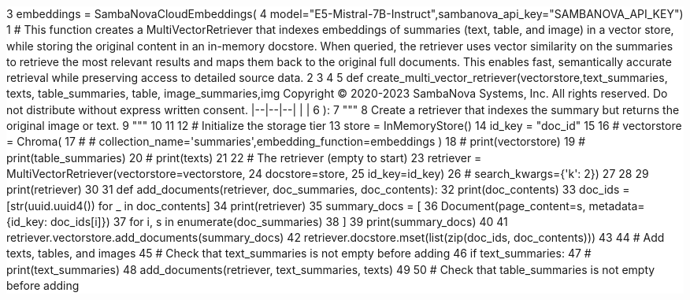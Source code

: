 3 embeddings = SambaNovaCloudEmbeddings(
4 model="E5-Mistral-7B-Instruct",sambanova_api_key="SAMBANOVA_API_KEY")
1 # This function creates a MultiVectorRetriever that indexes embeddings of summaries (text, table, and image)
in a vector store, while storing the original content in an in-memory docstore. When queried, the retriever
uses vector similarity on the summaries to retrieve the most relevant results and maps them back to the
original full documents. This enables fast, semantically accurate retrieval while preserving access to
detailed source data.
2
3
4
5 def create_multi_vector_retriever(vectorstore,text_summaries, texts, table_summaries, table,
image_summaries,img
Copyright © 2020-2023 SambaNova Systems, Inc. All rights reserved. Do not distribute without express written consent.
|--|--|--|
|  | 6 ):
7 """
8 Create a retriever that indexes the summary but returns the original image or text.
9 """
10
11
12 # Initialize the storage tier
13 store = InMemoryStore()
14 id_key = "doc_id"
15
16 # vectorstore = Chroma(
17 # # collection_name='summaries',embedding_function=embeddings )
18 # print(vectorstore)
19 # print(table_summaries)
20 # print(texts)
21
22 # The retriever (empty to start)
23 retriever = MultiVectorRetriever(vectorstore=vectorstore,
24 docstore=store,
25 id_key=id_key)
26 # search_kwargs={'k': 2})
27
28
29 print(retriever)
30
31 def add_documents(retriever, doc_summaries, doc_contents):
32 print(doc_contents)
33 doc_ids = [str(uuid.uuid4()) for _ in doc_contents]
34 print(retriever)
35 summary_docs = [
36 Document(page_content=s, metadata={id_key: doc_ids[i]})
37 for i, s in enumerate(doc_summaries)
38 ]
39 print(summary_docs)
40
41 retriever.vectorstore.add_documents(summary_docs)
42 retriever.docstore.mset(list(zip(doc_ids, doc_contents)))
43
44 # Add texts, tables, and images
45 # Check that text_summaries is not empty before adding
46 if text_summaries:
47 # print(text_summaries)
48 add_documents(retriever, text_summaries, texts)
49
50 # Check that table_summaries is not empty before adding